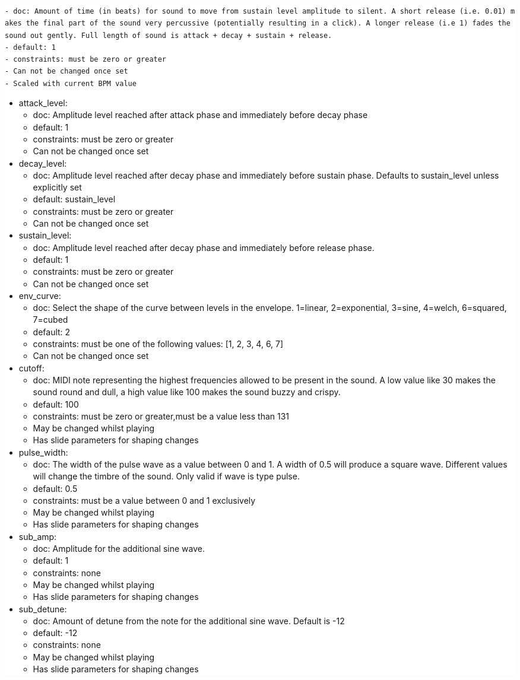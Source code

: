     - doc: Amount of time (in beats) for sound to move from sustain level amplitude to silent. A short release (i.e. 0.01) makes the final part of the sound very percussive (potentially resulting in a click). A longer release (i.e 1) fades the sound out gently. Full length of sound is attack + decay + sustain + release.
    - default: 1
    - constraints: must be zero or greater
    - Can not be changed once set
    - Scaled with current BPM value
  * attack_level:
    - doc: Amplitude level reached after attack phase and immediately before decay phase
    - default: 1
    - constraints: must be zero or greater
    - Can not be changed once set
  * decay_level:
    - doc: Amplitude level reached after decay phase and immediately before sustain phase. Defaults to sustain_level unless explicitly set
    - default: sustain_level
    - constraints: must be zero or greater
    - Can not be changed once set
  * sustain_level:
    - doc: Amplitude level reached after decay phase and immediately before release phase.
    - default: 1
    - constraints: must be zero or greater
    - Can not be changed once set
  * env_curve:
    - doc: Select the shape of the curve between levels in the envelope. 1=linear, 2=exponential, 3=sine, 4=welch, 6=squared, 7=cubed
    - default: 2
    - constraints: must be one of the following values: [1, 2, 3, 4, 6, 7]
    - Can not be changed once set
  * cutoff:
    - doc: MIDI note representing the highest frequencies allowed to be present in the sound. A low value like 30 makes the sound round and dull, a high value like 100 makes the sound buzzy and crispy.
    - default: 100
    - constraints: must be zero or greater,must be a value less than 131
    - May be changed whilst playing
    - Has slide parameters for shaping changes
  * pulse_width:
    - doc: The width of the pulse wave as a value between 0 and 1. A width of 0.5 will produce a square wave. Different values will change the timbre of the sound. Only valid if wave is type pulse.
    - default: 0.5
    - constraints: must be a value between 0 and 1 exclusively
    - May be changed whilst playing
    - Has slide parameters for shaping changes
  * sub_amp:
    - doc: Amplitude for the additional sine wave.
    - default: 1
    - constraints: none
    - May be changed whilst playing
    - Has slide parameters for shaping changes
  * sub_detune:
    - doc: Amount of detune from the note for the additional sine wave. Default is -12
    - default: -12
    - constraints: none
    - May be changed whilst playing
    - Has slide parameters for shaping changes
